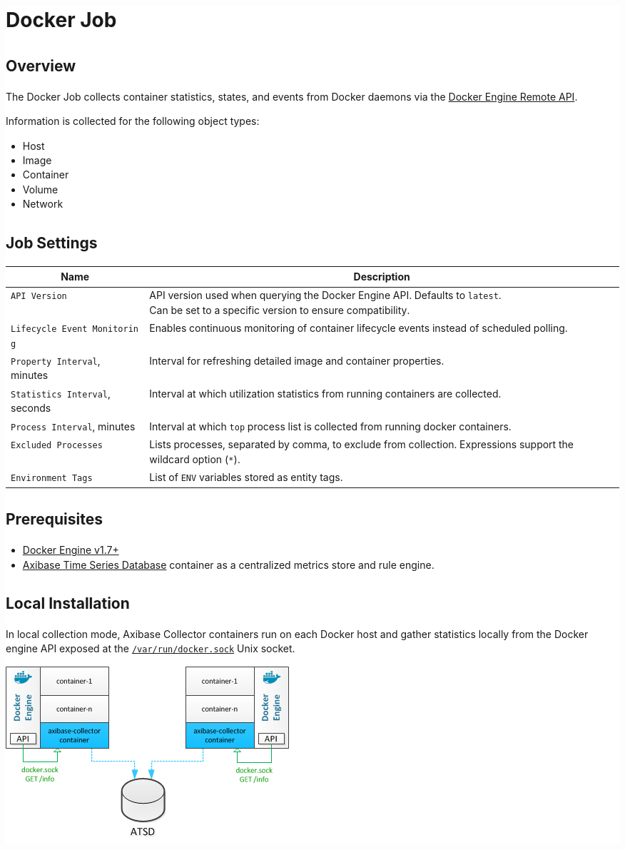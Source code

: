 # Docker Job

## Overview

The Docker Job collects container statistics, states, and events from Docker daemons via the [Docker Engine Remote API](https://docs.docker.com/engine/reference/api/docker_remote_api/).

Information is collected for the following object types:

* Host
* Image
* Container
* Volume
* Network

## Job Settings

**Name** | **Description**
----- | -----
`API Version` | API version used when querying the Docker Engine API. Defaults to `latest`. <br>Can be set to a specific version to ensure compatibility.
`Lifecycle Event Monitoring` | Enables continuous monitoring of container lifecycle events instead of scheduled polling.
`Property Interval`, minutes | Interval for refreshing detailed image and container properties.
`Statistics Interval`, seconds | Interval at which utilization statistics from running containers are collected.
`Process Interval`, minutes | Interval at which `top` process list is collected from running docker containers.
`Excluded Processes` | Lists processes, separated by comma, to exclude from collection. Expressions support the wildcard option (`*`).
`Environment Tags` | List of `ENV` variables stored as entity tags.

## Prerequisites

* [Docker Engine v1.7+](https://docs.docker.com/engine/installation/)
* [Axibase Time Series Database](https://axibase.com/docs/atsd/installation/docker.html) container as a centralized metrics store and rule engine.

## Local Installation

In local collection mode, Axibase Collector containers run on each Docker host and gather statistics locally from the Docker engine API exposed at the [`/var/run/docker.sock`](https://docs.docker.com/engine/reference/api/docker_remote_api/) Unix socket.

![Local Collection](./images/docker-local.png)
